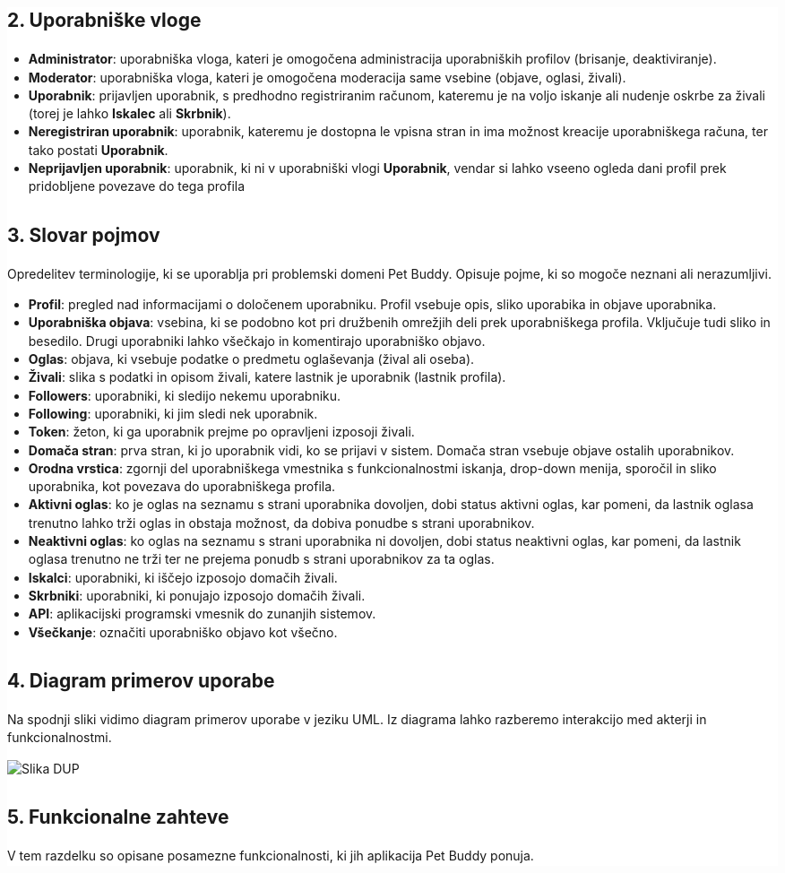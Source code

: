 ## 2. Uporabniške vloge

- **Administrator**: uporabniška vloga, kateri je omogočena administracija
uporabniških profilov (brisanje, deaktiviranje).
- **Moderator**: uporabniška vloga, kateri je omogočena moderacija same vsebine (objave, oglasi, živali).
- **Uporabnik**: prijavljen uporabnik, s predhodno registriranim računom, kateremu je na voljo iskanje ali nudenje oskrbe za živali (torej je lahko **Iskalec** ali **Skrbnik**).
- **Neregistriran uporabnik**: uporabnik, kateremu je dostopna le vpisna stran in ima možnost kreacije uporabniškega računa, ter tako postati **Uporabnik**.
- **Neprijavljen uporabnik**: uporabnik, ki ni v uporabniški vlogi **Uporabnik**, vendar si lahko vseeno ogleda dani profil prek pridobljene povezave do tega profila

## 3. Slovar pojmov
Opredelitev terminologije, ki se uporablja pri problemski domeni Pet Buddy. Opisuje pojme, ki so mogoče neznani ali nerazumljivi.

* **Profil**: pregled nad informacijami o določenem uporabniku. Profil vsebuje opis, sliko uporabika in objave uporabnika.
* **Uporabniška objava**: vsebina, ki se podobno kot pri družbenih omrežjih deli prek uporabniškega profila. Vključuje tudi sliko in besedilo. Drugi uporabniki lahko všečkajo in komentirajo uporabniško objavo.
* **Oglas**: objava, ki vsebuje podatke o predmetu oglaševanja (žival ali oseba).
* **Živali**: slika s podatki in opisom živali, katere lastnik je uporabnik (lastnik profila).
* **Followers**: uporabniki, ki sledijo nekemu uporabniku.
* **Following**: uporabniki, ki jim sledi nek uporabnik.
* **Token**: žeton, ki ga uporabnik prejme po opravljeni izposoji živali.
* **Domača stran**: prva stran, ki jo uporabnik vidi, ko se prijavi v sistem. Domača stran vsebuje objave ostalih uporabnikov.
* **Orodna vrstica**: zgornji del uporabniškega vmestnika s funkcionalnostmi iskanja, drop-down menija, sporočil in sliko uporabnika, kot povezava do uporabniškega profila. 
* **Aktivni oglas**: ko je oglas na seznamu s strani uporabnika dovoljen, dobi status aktivni oglas, kar pomeni, da lastnik oglasa trenutno lahko trži oglas in obstaja možnost, da dobiva ponudbe s strani uporabnikov.  
* **Neaktivni oglas**: ko oglas na seznamu s strani uporabnika ni dovoljen, dobi status neaktivni oglas, kar pomeni, da lastnik oglasa trenutno ne trži ter ne prejema ponudb s strani uporabnikov za ta oglas.
* **Iskalci**: uporabniki, ki iščejo izposojo domačih živali.
* **Skrbniki**: uporabniki, ki ponujajo izposojo domačih živali.
* **API**: aplikacijski programski vmesnik do zunanjih sistemov.
* **Všečkanje**: označiti uporabniško objavo kot všečno.

## 4. Diagram primerov uporabe
Na spodnji sliki vidimo diagram primerov uporabe v jeziku UML. Iz diagrama lahko razberemo interakcijo med akterji in funkcionalnostmi.

![Slika DUP](https://github.com/tpo-2020-2021/LP234-23/blob/d0b2e387ef193e4539a772871fe45697cd49554c/docs/img/DPU4.png)

## 5. Funkcionalne zahteve
V tem razdelku so opisane posamezne funkcionalnosti, ki jih aplikacija Pet Buddy ponuja.
